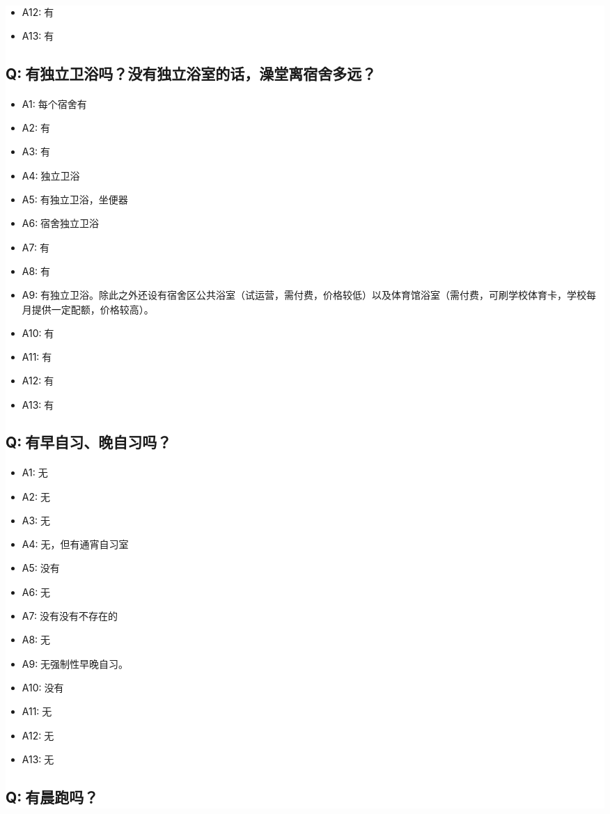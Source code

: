 - A12: 有

- A13: 有

## Q: 有独立卫浴吗？没有独立浴室的话，澡堂离宿舍多远？

- A1: 每个宿舍有

- A2: 有

- A3: 有

- A4: 独立卫浴

- A5: 有独立卫浴，坐便器

- A6: 宿舍独立卫浴

- A7: 有

- A8: 有

- A9: 有独立卫浴。除此之外还设有宿舍区公共浴室（试运营，需付费，价格较低）以及体育馆浴室（需付费，可刷学校体育卡，学校每月提供一定配额，价格较高）。

- A10: 有

- A11: 有

- A12: 有

- A13: 有

## Q: 有早自习、晚自习吗？

- A1: 无

- A2: 无

- A3: 无

- A4: 无，但有通宵自习室

- A5: 没有

- A6: 无

- A7: 没有没有不存在的

- A8: 无

- A9: 无强制性早晚自习。

- A10: 没有

- A11: 无

- A12: 无

- A13: 无

## Q: 有晨跑吗？
